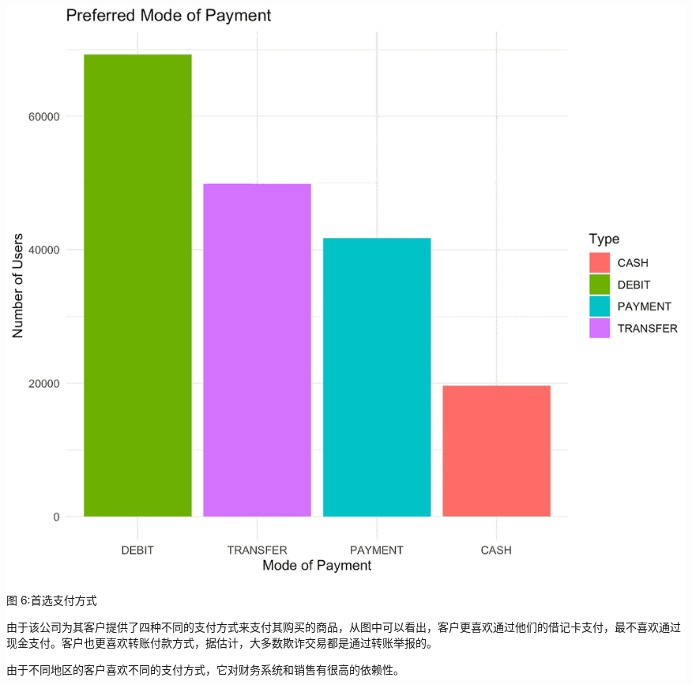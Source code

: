 ![](img/959eaa591f6bba53d4e6b37a2273f895.png)

图 6:首选支付方式

由于该公司为其客户提供了四种不同的支付方式来支付其购买的商品，从图中可以看出，客户更喜欢通过他们的借记卡支付，最不喜欢通过现金支付。客户也更喜欢转账付款方式，据估计，大多数欺诈交易都是通过转账举报的。

由于不同地区的客户喜欢不同的支付方式，它对财务系统和销售有很高的依赖性。
